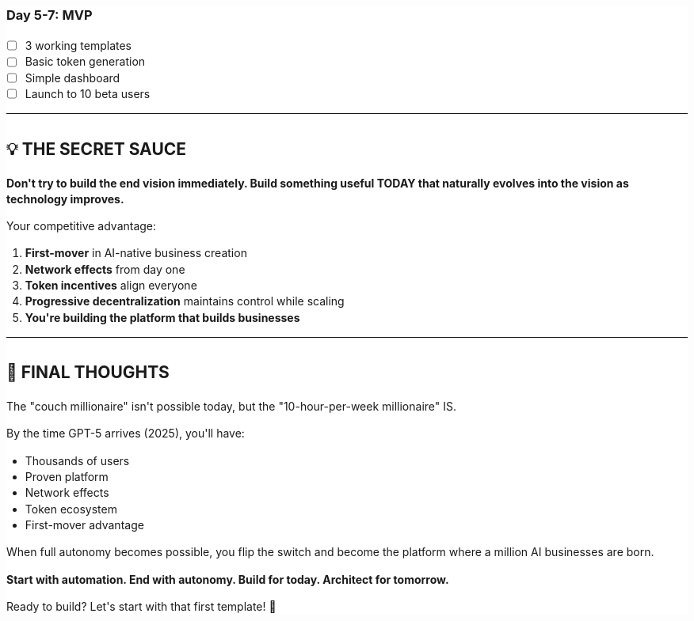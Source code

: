 ### Day 5-7: MVP
- [ ] 3 working templates
- [ ] Basic token generation
- [ ] Simple dashboard
- [ ] Launch to 10 beta users

---

## 💡 THE SECRET SAUCE

**Don't try to build the end vision immediately. Build something useful TODAY that naturally evolves into the vision as technology improves.**

Your competitive advantage:
1. **First-mover** in AI-native business creation
2. **Network effects** from day one
3. **Token incentives** align everyone
4. **Progressive decentralization** maintains control while scaling
5. **You're building the platform that builds businesses**

---

## 🚀 FINAL THOUGHTS

The "couch millionaire" isn't possible today, but the "10-hour-per-week millionaire" IS.

By the time GPT-5 arrives (2025), you'll have:
- Thousands of users
- Proven platform
- Network effects
- Token ecosystem
- First-mover advantage

When full autonomy becomes possible, you flip the switch and become the platform where a million AI businesses are born.

**Start with automation. End with autonomy. Build for today. Architect for tomorrow.**

Ready to build? Let's start with that first template! 🚀